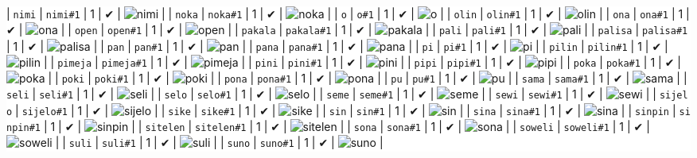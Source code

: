 | `nimi`            | `nimi#1`            | 1    | ✔      | ![nimi](https://raw.githubusercontent.com/lipu-linku/ijo/main/sitelenpona/sitelen-seli-kiwen/nimi.png)       |
| `noka`            | `noka#1`            | 1    | ✔      | ![noka](https://raw.githubusercontent.com/lipu-linku/ijo/main/sitelenpona/sitelen-seli-kiwen/noka.png)       |
| `o`               | `o#1`               | 1    | ✔      | ![o](https://raw.githubusercontent.com/lipu-linku/ijo/main/sitelenpona/sitelen-seli-kiwen/o.png)             |
| `olin`            | `olin#1`            | 1    | ✔      | ![olin](https://raw.githubusercontent.com/lipu-linku/ijo/main/sitelenpona/sitelen-seli-kiwen/olin.png)       |
| `ona`             | `ona#1`             | 1    | ✔      | ![ona](https://raw.githubusercontent.com/lipu-linku/ijo/main/sitelenpona/sitelen-seli-kiwen/ona.png)         |
| `open`            | `open#1`            | 1    | ✔      | ![open](https://raw.githubusercontent.com/lipu-linku/ijo/main/sitelenpona/sitelen-seli-kiwen/open.png)       |
| `pakala`          | `pakala#1`          | 1    | ✔      | ![pakala](https://raw.githubusercontent.com/lipu-linku/ijo/main/sitelenpona/sitelen-seli-kiwen/pakala.png)   |
| `pali`            | `pali#1`            | 1    | ✔      | ![pali](https://raw.githubusercontent.com/lipu-linku/ijo/main/sitelenpona/sitelen-seli-kiwen/pali.png)       |
| `palisa`          | `palisa#1`          | 1    | ✔      | ![palisa](https://raw.githubusercontent.com/lipu-linku/ijo/main/sitelenpona/sitelen-seli-kiwen/palisa.png)   |
| `pan`             | `pan#1`             | 1    | ✔      | ![pan](https://raw.githubusercontent.com/lipu-linku/ijo/main/sitelenpona/sitelen-seli-kiwen/pan.png)         |
| `pana`            | `pana#1`            | 1    | ✔      | ![pana](https://raw.githubusercontent.com/lipu-linku/ijo/main/sitelenpona/sitelen-seli-kiwen/pana.png)       |
| `pi`              | `pi#1`              | 1    | ✔      | ![pi](https://raw.githubusercontent.com/lipu-linku/ijo/main/sitelenpona/sitelen-seli-kiwen/pi.png)           |
| `pilin`           | `pilin#1`           | 1    | ✔      | ![pilin](https://raw.githubusercontent.com/lipu-linku/ijo/main/sitelenpona/sitelen-seli-kiwen/pilin.png)     |
| `pimeja`          | `pimeja#1`          | 1    | ✔      | ![pimeja](https://raw.githubusercontent.com/lipu-linku/ijo/main/sitelenpona/sitelen-seli-kiwen/pimeja.png)   |
| `pini`            | `pini#1`            | 1    | ✔      | ![pini](https://raw.githubusercontent.com/lipu-linku/ijo/main/sitelenpona/sitelen-seli-kiwen/pini.png)       |
| `pipi`            | `pipi#1`            | 1    | ✔      | ![pipi](https://raw.githubusercontent.com/lipu-linku/ijo/main/sitelenpona/sitelen-seli-kiwen/pipi.png)       |
| `poka`            | `poka#1`            | 1    | ✔      | ![poka](https://raw.githubusercontent.com/lipu-linku/ijo/main/sitelenpona/sitelen-seli-kiwen/poka.png)       |
| `poki`            | `poki#1`            | 1    | ✔      | ![poki](https://raw.githubusercontent.com/lipu-linku/ijo/main/sitelenpona/sitelen-seli-kiwen/poki.png)       |
| `pona`            | `pona#1`            | 1    | ✔      | ![pona](https://raw.githubusercontent.com/lipu-linku/ijo/main/sitelenpona/sitelen-seli-kiwen/pona.png)       |
| `pu`              | `pu#1`              | 1    | ✔      | ![pu](https://raw.githubusercontent.com/lipu-linku/ijo/main/sitelenpona/sitelen-seli-kiwen/pu.png)           |
| `sama`            | `sama#1`            | 1    | ✔      | ![sama](https://raw.githubusercontent.com/lipu-linku/ijo/main/sitelenpona/sitelen-seli-kiwen/sama.png)       |
| `seli`            | `seli#1`            | 1    | ✔      | ![seli](https://raw.githubusercontent.com/lipu-linku/ijo/main/sitelenpona/sitelen-seli-kiwen/seli.png)       |
| `selo`            | `selo#1`            | 1    | ✔      | ![selo](https://raw.githubusercontent.com/lipu-linku/ijo/main/sitelenpona/sitelen-seli-kiwen/selo.png)       |
| `seme`            | `seme#1`            | 1    | ✔      | ![seme](https://raw.githubusercontent.com/lipu-linku/ijo/main/sitelenpona/sitelen-seli-kiwen/seme.png)       |
| `sewi`            | `sewi#1`            | 1    | ✔      | ![sewi](https://raw.githubusercontent.com/lipu-linku/ijo/main/sitelenpona/sitelen-seli-kiwen/sewi.png)       |
| `sijelo`          | `sijelo#1`          | 1    | ✔      | ![sijelo](https://raw.githubusercontent.com/lipu-linku/ijo/main/sitelenpona/sitelen-seli-kiwen/sijelo.png)   |
| `sike`            | `sike#1`            | 1    | ✔      | ![sike](https://raw.githubusercontent.com/lipu-linku/ijo/main/sitelenpona/sitelen-seli-kiwen/sike.png)       |
| `sin`             | `sin#1`             | 1    | ✔      | ![sin](https://raw.githubusercontent.com/lipu-linku/ijo/main/sitelenpona/sitelen-seli-kiwen/sin.png)         |
| `sina`            | `sina#1`            | 1    | ✔      | ![sina](https://raw.githubusercontent.com/lipu-linku/ijo/main/sitelenpona/sitelen-seli-kiwen/sina.png)       |
| `sinpin`          | `sinpin#1`          | 1    | ✔      | ![sinpin](https://raw.githubusercontent.com/lipu-linku/ijo/main/sitelenpona/sitelen-seli-kiwen/sinpin.png)   |
| `sitelen`         | `sitelen#1`         | 1    | ✔      | ![sitelen](https://raw.githubusercontent.com/lipu-linku/ijo/main/sitelenpona/sitelen-seli-kiwen/sitelen.png) |
| `sona`            | `sona#1`            | 1    | ✔      | ![sona](https://raw.githubusercontent.com/lipu-linku/ijo/main/sitelenpona/sitelen-seli-kiwen/sona.png)       |
| `soweli`          | `soweli#1`          | 1    | ✔      | ![soweli](https://raw.githubusercontent.com/lipu-linku/ijo/main/sitelenpona/sitelen-seli-kiwen/soweli.png)   |
| `suli`            | `suli#1`            | 1    | ✔      | ![suli](https://raw.githubusercontent.com/lipu-linku/ijo/main/sitelenpona/sitelen-seli-kiwen/suli.png)       |
| `suno`            | `suno#1`            | 1    | ✔      | ![suno](https://raw.githubusercontent.com/lipu-linku/ijo/main/sitelenpona/sitelen-seli-kiwen/suno.png)       |